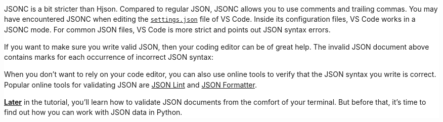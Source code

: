 JSONC is a bit stricter than Hjson. Compared to regular JSON, JSONC allows you to use comments and trailing commas. You may have encountered JSONC when editing the [`settings.json`](https://code.visualstudio.com/docs/getstarted/settings#_settingsjson) file of VS Code. Inside its configuration files, VS Code works in a JSONC mode. For common JSON files, VS Code is more strict and points out JSON syntax errors.

If you want to make sure you write valid JSON, then your coding editor can be of great help. The invalid JSON document above contains marks for each occurrence of incorrect JSON syntax:

When you don’t want to rely on your code editor, you can also use online tools to verify that the JSON syntax you write is correct. Popular online tools for validating JSON are [<FontIcon icon="fas fa-globe"/>JSON Lint](https://jsonlint.com/) and [<FontIcon icon="fas fa-globe"/>JSON Formatter](https://jsonformatter.org/).

[**Later**](/realpython.com/python-json/interacting-with-json.md##validate-json-in-the-terminal) in the tutorial, you’ll learn how to validate JSON documents from the comfort of your terminal. But before that, it’s time to find out how you can work with JSON data in Python.

